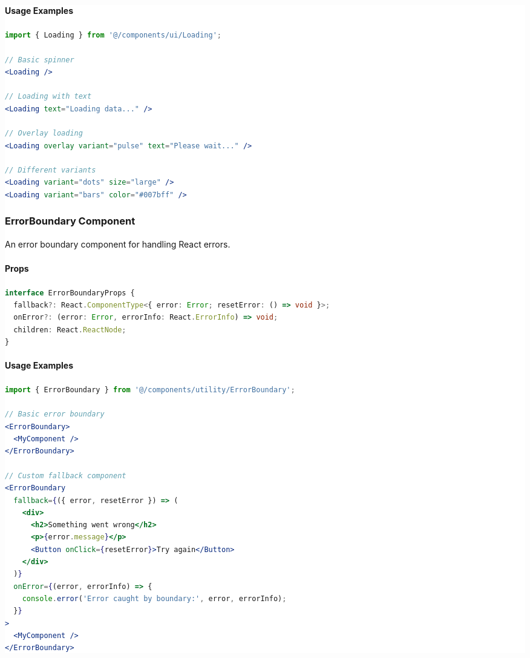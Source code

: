 #### Usage Examples

```jsx
import { Loading } from '@/components/ui/Loading';

// Basic spinner
<Loading />

// Loading with text
<Loading text="Loading data..." />

// Overlay loading
<Loading overlay variant="pulse" text="Please wait..." />

// Different variants
<Loading variant="dots" size="large" />
<Loading variant="bars" color="#007bff" />
```

### ErrorBoundary Component

An error boundary component for handling React errors.

#### Props

```typescript
interface ErrorBoundaryProps {
  fallback?: React.ComponentType<{ error: Error; resetError: () => void }>;
  onError?: (error: Error, errorInfo: React.ErrorInfo) => void;
  children: React.ReactNode;
}
```

#### Usage Examples

```jsx
import { ErrorBoundary } from '@/components/utility/ErrorBoundary';

// Basic error boundary
<ErrorBoundary>
  <MyComponent />
</ErrorBoundary>

// Custom fallback component
<ErrorBoundary
  fallback={({ error, resetError }) => (
    <div>
      <h2>Something went wrong</h2>
      <p>{error.message}</p>
      <Button onClick={resetError}>Try again</Button>
    </div>
  )}
  onError={(error, errorInfo) => {
    console.error('Error caught by boundary:', error, errorInfo);
  }}
>
  <MyComponent />
</ErrorBoundary>
```

